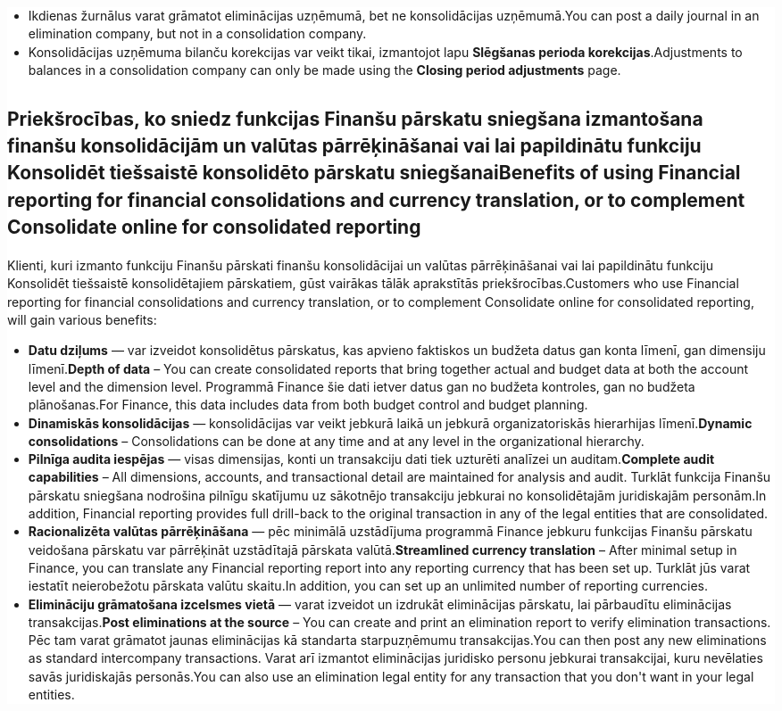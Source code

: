 - <span data-ttu-id="d0fd6-241">Ikdienas žurnālus varat grāmatot eliminācijas uzņēmumā, bet ne konsolidācijas uzņēmumā.</span><span class="sxs-lookup"><span data-stu-id="d0fd6-241">You can post a daily journal in an elimination company, but not in a consolidation company.</span></span>
- <span data-ttu-id="d0fd6-242">Konsolidācijas uzņēmuma bilanču korekcijas var veikt tikai, izmantojot lapu **Slēgšanas perioda korekcijas**.</span><span class="sxs-lookup"><span data-stu-id="d0fd6-242">Adjustments to balances in a consolidation company can only be made using the **Closing period adjustments** page.</span></span> 

## <a name="benefits-of-using-financial-reporting-for-financial-consolidations-and-currency-translation-or-to-complement-consolidate-online-for-consolidated-reporting"></a><span data-ttu-id="d0fd6-243">Priekšrocības, ko sniedz funkcijas Finanšu pārskatu sniegšana izmantošana finanšu konsolidācijām un valūtas pārrēķināšanai vai lai papildinātu funkciju Konsolidēt tiešsaistē konsolidēto pārskatu sniegšanai</span><span class="sxs-lookup"><span data-stu-id="d0fd6-243">Benefits of using Financial reporting for financial consolidations and currency translation, or to complement Consolidate online for consolidated reporting</span></span>
<span data-ttu-id="d0fd6-244">Klienti, kuri izmanto funkciju Finanšu pārskati finanšu konsolidācijai un valūtas pārrēķināšanai vai lai papildinātu funkciju Konsolidēt tiešsaistē konsolidētajiem pārskatiem, gūst vairākas tālāk aprakstītās priekšrocības.</span><span class="sxs-lookup"><span data-stu-id="d0fd6-244">Customers who use Financial reporting for financial consolidations and currency translation, or to complement Consolidate online for consolidated reporting, will gain various benefits:</span></span>

- <span data-ttu-id="d0fd6-245">**Datu dziļums** — var izveidot konsolidētus pārskatus, kas apvieno faktiskos un budžeta datus gan konta līmenī, gan dimensiju līmenī.</span><span class="sxs-lookup"><span data-stu-id="d0fd6-245">**Depth of data** – You can create consolidated reports that bring together actual and budget data at both the account level and the dimension level.</span></span> <span data-ttu-id="d0fd6-246">Programmā Finance šie dati ietver datus gan no budžeta kontroles, gan no budžeta plānošanas.</span><span class="sxs-lookup"><span data-stu-id="d0fd6-246">For Finance, this data includes data from both budget control and budget planning.</span></span>
- <span data-ttu-id="d0fd6-247">**Dinamiskās konsolidācijas** — konsolidācijas var veikt jebkurā laikā un jebkurā organizatoriskās hierarhijas līmenī.</span><span class="sxs-lookup"><span data-stu-id="d0fd6-247">**Dynamic consolidations** – Consolidations can be done at any time and at any level in the organizational hierarchy.</span></span>
- <span data-ttu-id="d0fd6-248">**Pilnīga audita iespējas** — visas dimensijas, konti un transakciju dati tiek uzturēti analīzei un auditam.</span><span class="sxs-lookup"><span data-stu-id="d0fd6-248">**Complete audit capabilities** – All dimensions, accounts, and transactional detail are maintained for analysis and audit.</span></span> <span data-ttu-id="d0fd6-249">Turklāt funkcija Finanšu pārskatu sniegšana nodrošina pilnīgu skatījumu uz sākotnējo transakciju jebkurai no konsolidētajām juridiskajām personām.</span><span class="sxs-lookup"><span data-stu-id="d0fd6-249">In addition, Financial reporting provides full drill-back to the original transaction in any of the legal entities that are consolidated.</span></span>
- <span data-ttu-id="d0fd6-250">**Racionalizēta valūtas pārrēķināšana** — pēc minimālā uzstādījuma programmā Finance jebkuru funkcijas Finanšu pārskatu veidošana pārskatu var pārrēķināt uzstādītajā pārskata valūtā.</span><span class="sxs-lookup"><span data-stu-id="d0fd6-250">**Streamlined currency translation** – After minimal setup in Finance, you can translate any Financial reporting report into any reporting currency that has been set up.</span></span> <span data-ttu-id="d0fd6-251">Turklāt jūs varat iestatīt neierobežotu pārskata valūtu skaitu.</span><span class="sxs-lookup"><span data-stu-id="d0fd6-251">In addition, you can set up an unlimited number of reporting currencies.</span></span>
- <span data-ttu-id="d0fd6-252">**Elimināciju grāmatošana izcelsmes vietā** — varat izveidot un izdrukāt eliminācijas pārskatu, lai pārbaudītu eliminācijas transakcijas.</span><span class="sxs-lookup"><span data-stu-id="d0fd6-252">**Post eliminations at the source** – You can create and print an elimination report to verify elimination transactions.</span></span> <span data-ttu-id="d0fd6-253">Pēc tam varat grāmatot jaunas eliminācijas kā standarta starpuzņēmumu transakcijas.</span><span class="sxs-lookup"><span data-stu-id="d0fd6-253">You can then post any new eliminations as standard intercompany transactions.</span></span> <span data-ttu-id="d0fd6-254">Varat arī izmantot eliminācijas juridisko personu jebkurai transakcijai, kuru nevēlaties savās juridiskajās personās.</span><span class="sxs-lookup"><span data-stu-id="d0fd6-254">You can also use an elimination legal entity for any transaction that you don't want in your legal entities.</span></span>
